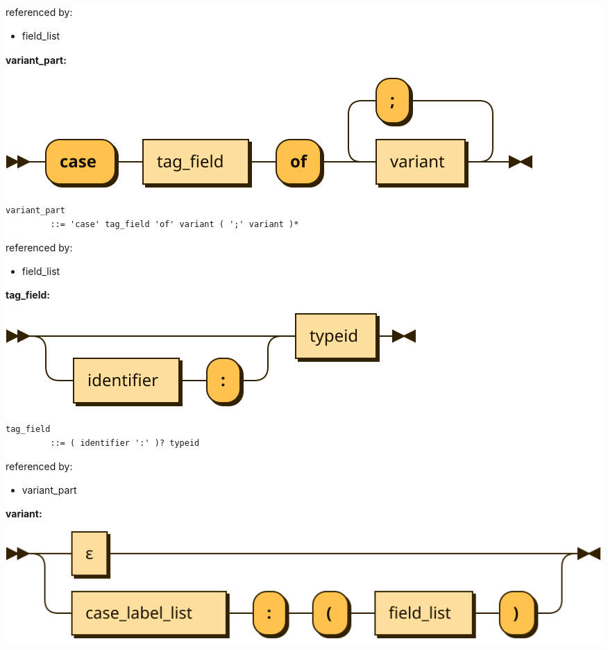 referenced by:

* field_list

**variant_part:**

![variant_part](grammar/diagram/variant_part.svg)

```
variant_part
         ::= 'case' tag_field 'of' variant ( ';' variant )*
```

referenced by:

* field_list

**tag_field:**

![tag_field](grammar/diagram/tag_field.svg)

```
tag_field
         ::= ( identifier ':' )? typeid
```

referenced by:

* variant_part

**variant:**

![variant](grammar/diagram/variant.svg)
